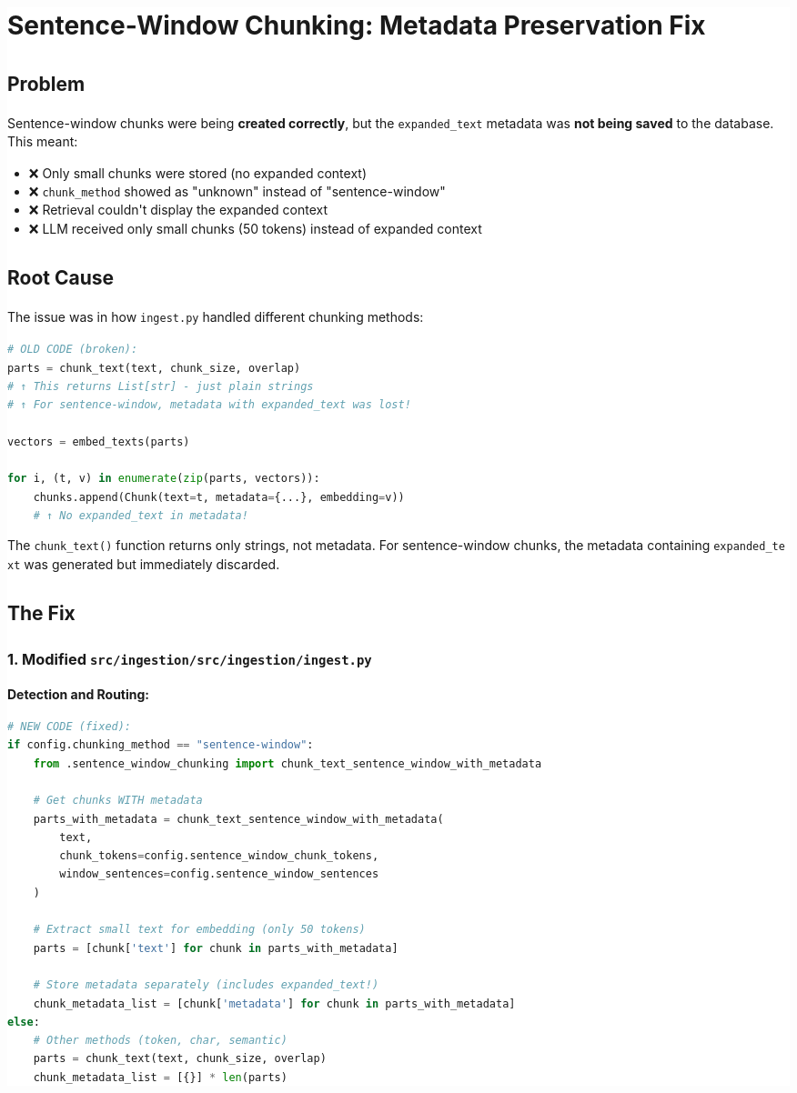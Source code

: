 # Sentence-Window Chunking: Metadata Preservation Fix

## Problem

Sentence-window chunks were being **created correctly**, but the `expanded_text` metadata was **not being saved** to the database. This meant:

- ❌ Only small chunks were stored (no expanded context)
- ❌ `chunk_method` showed as "unknown" instead of "sentence-window"
- ❌ Retrieval couldn't display the expanded context
- ❌ LLM received only small chunks (50 tokens) instead of expanded context

## Root Cause

The issue was in how `ingest.py` handled different chunking methods:

```python
# OLD CODE (broken):
parts = chunk_text(text, chunk_size, overlap)
# ↑ This returns List[str] - just plain strings
# ↑ For sentence-window, metadata with expanded_text was lost!

vectors = embed_texts(parts)

for i, (t, v) in enumerate(zip(parts, vectors)):
    chunks.append(Chunk(text=t, metadata={...}, embedding=v))
    # ↑ No expanded_text in metadata!
```

The `chunk_text()` function returns only strings, not metadata. For sentence-window chunks, the metadata containing `expanded_text` was generated but immediately discarded.

## The Fix

### 1. Modified `src/ingestion/src/ingestion/ingest.py`

**Detection and Routing:**
```python
# NEW CODE (fixed):
if config.chunking_method == "sentence-window":
    from .sentence_window_chunking import chunk_text_sentence_window_with_metadata
    
    # Get chunks WITH metadata
    parts_with_metadata = chunk_text_sentence_window_with_metadata(
        text,
        chunk_tokens=config.sentence_window_chunk_tokens,
        window_sentences=config.sentence_window_sentences
    )
    
    # Extract small text for embedding (only 50 tokens)
    parts = [chunk['text'] for chunk in parts_with_metadata]
    
    # Store metadata separately (includes expanded_text!)
    chunk_metadata_list = [chunk['metadata'] for chunk in parts_with_metadata]
else:
    # Other methods (token, char, semantic)
    parts = chunk_text(text, chunk_size, overlap)
    chunk_metadata_list = [{}] * len(parts)
```
